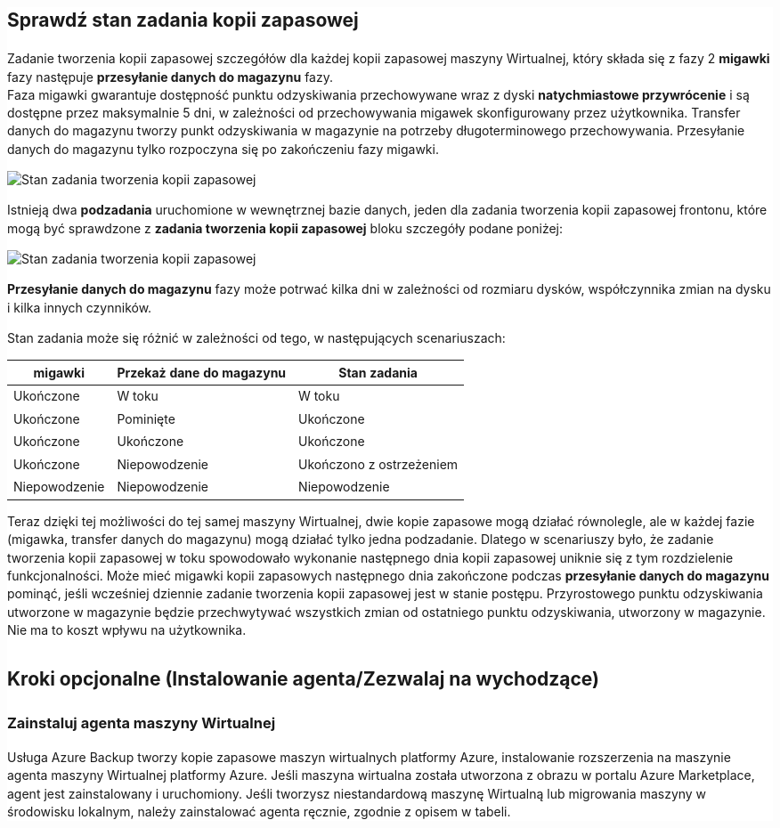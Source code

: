 ## <a name="verify-backup-job-status"></a>Sprawdź stan zadania kopii zapasowej

Zadanie tworzenia kopii zapasowej szczegółów dla każdej kopii zapasowej maszyny Wirtualnej, który składa się z fazy 2 **migawki** fazy następuje **przesyłanie danych do magazynu** fazy.<br/>
Faza migawki gwarantuje dostępność punktu odzyskiwania przechowywane wraz z dyski **natychmiastowe przywrócenie** i są dostępne przez maksymalnie 5 dni, w zależności od przechowywania migawek skonfigurowany przez użytkownika. Transfer danych do magazynu tworzy punkt odzyskiwania w magazynie na potrzeby długoterminowego przechowywania. Przesyłanie danych do magazynu tylko rozpoczyna się po zakończeniu fazy migawki.

  ![Stan zadania tworzenia kopii zapasowej](./media/backup-azure-arm-vms-prepare/backup-job-status.png)

Istnieją dwa **podzadania** uruchomione w wewnętrznej bazie danych, jeden dla zadania tworzenia kopii zapasowej frontonu, które mogą być sprawdzone z **zadania tworzenia kopii zapasowej** bloku szczegóły podane poniżej:

  ![Stan zadania tworzenia kopii zapasowej](./media/backup-azure-arm-vms-prepare/backup-job-phase.png)

**Przesyłanie danych do magazynu** fazy może potrwać kilka dni w zależności od rozmiaru dysków, współczynnika zmian na dysku i kilka innych czynników.

Stan zadania może się różnić w zależności od tego, w następujących scenariuszach:

**migawki** | **Przekaż dane do magazynu** | **Stan zadania**
--- | --- | ---
Ukończone | W toku | W toku
Ukończone | Pominięte | Ukończone
Ukończone | Ukończone | Ukończone
Ukończone | Niepowodzenie | Ukończono z ostrzeżeniem
Niepowodzenie | Niepowodzenie | Niepowodzenie


Teraz dzięki tej możliwości do tej samej maszyny Wirtualnej, dwie kopie zapasowe mogą działać równolegle, ale w każdej fazie (migawka, transfer danych do magazynu) mogą działać tylko jedna podzadanie. Dlatego w scenariuszy było, że zadanie tworzenia kopii zapasowej w toku spowodowało wykonanie następnego dnia kopii zapasowej uniknie się z tym rozdzielenie funkcjonalności. Może mieć migawki kopii zapasowych następnego dnia zakończone podczas **przesyłanie danych do magazynu** pominąć, jeśli wcześniej dziennie zadanie tworzenia kopii zapasowej jest w stanie postępu.
Przyrostowego punktu odzyskiwania utworzone w magazynie będzie przechwytywać wszystkich zmian od ostatniego punktu odzyskiwania, utworzony w magazynie. Nie ma to koszt wpływu na użytkownika.


## <a name="optional-steps-install-agentallow-outbound"></a>Kroki opcjonalne (Instalowanie agenta/Zezwalaj na wychodzące)
### <a name="install-the-vm-agent"></a>Zainstaluj agenta maszyny Wirtualnej

Usługa Azure Backup tworzy kopie zapasowe maszyn wirtualnych platformy Azure, instalowanie rozszerzenia na maszynie agenta maszyny Wirtualnej platformy Azure. Jeśli maszyna wirtualna została utworzona z obrazu w portalu Azure Marketplace, agent jest zainstalowany i uruchomiony. Jeśli tworzysz niestandardową maszynę Wirtualną lub migrowania maszyny w środowisku lokalnym, należy zainstalować agenta ręcznie, zgodnie z opisem w tabeli.
